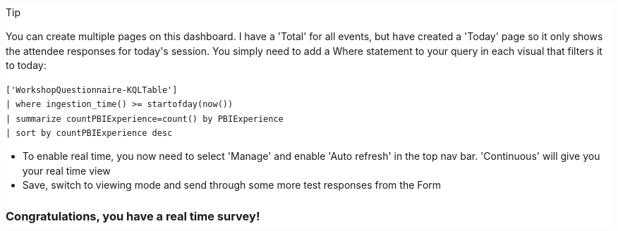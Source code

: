 > [!TIP]
> You can create multiple pages on this dashboard. I have a 'Total' for all events, but have created a 'Today' page so it only shows the attendee responses for today's session. You simply need to add a Where statement to your query in each visual that filters it to today:
>   ```kql
>  ['WorkshopQuestionnaire-KQLTable']
>  | where ingestion_time() >= startofday(now())
>  | summarize countPBIExperience=count() by PBIExperience
>  | sort by countPBIExperience desc
>  ```

- To enable real time, you now need to select 'Manage' and enable 'Auto refresh' in the top nav bar. 'Continuous' will give you your real time view
- Save, switch to viewing mode and send through some more test responses from the Form

### Congratulations, you have a real time survey!

